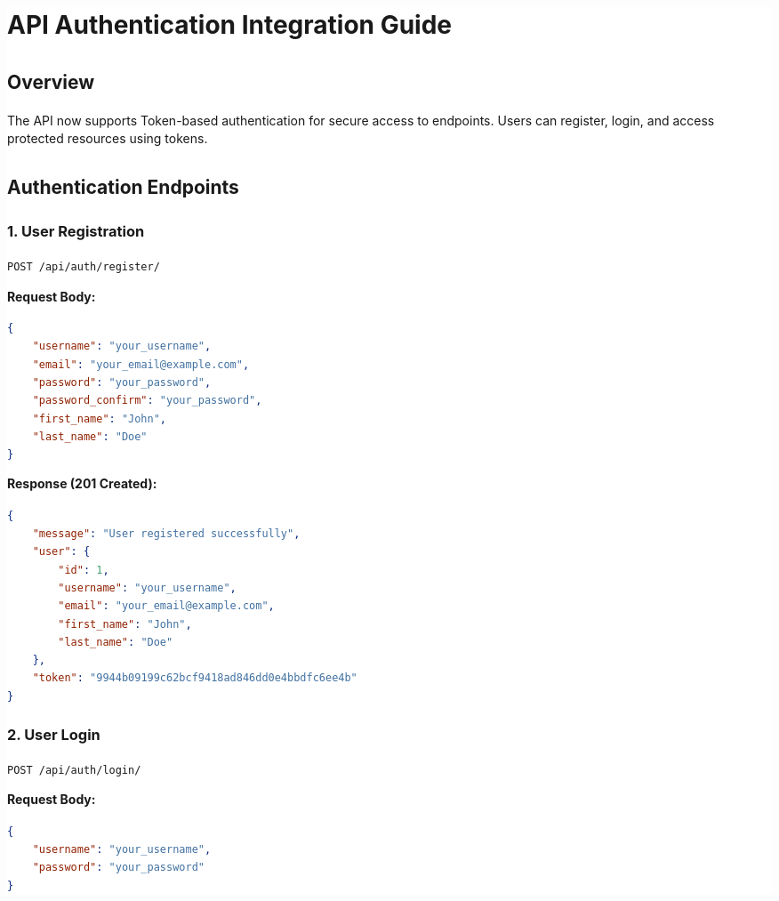 # API Authentication Integration Guide

## Overview
The API now supports Token-based authentication for secure access to endpoints. Users can register, login, and access protected resources using tokens.

## Authentication Endpoints

### 1. User Registration
```
POST /api/auth/register/
```

**Request Body:**
```json
{
    "username": "your_username",
    "email": "your_email@example.com", 
    "password": "your_password",
    "password_confirm": "your_password",
    "first_name": "John",
    "last_name": "Doe"
}
```

**Response (201 Created):**
```json
{
    "message": "User registered successfully",
    "user": {
        "id": 1,
        "username": "your_username",
        "email": "your_email@example.com",
        "first_name": "John",
        "last_name": "Doe"
    },
    "token": "9944b09199c62bcf9418ad846dd0e4bbdfc6ee4b"
}
```

### 2. User Login
```
POST /api/auth/login/
```

**Request Body:**
```json
{
    "username": "your_username",
    "password": "your_password"
}
```
